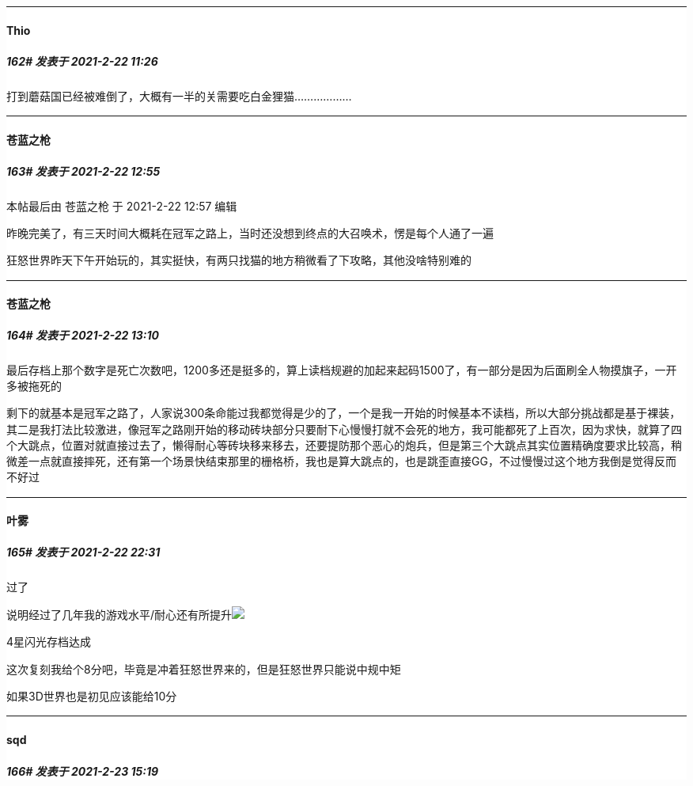 
-----

####  Thio  
##### 162#       发表于 2021-2-22 11:26


打到蘑菇国已经被难倒了，大概有一半的关需要吃白金狸猫………………


-----

####  苍蓝之枪  
##### 163#       发表于 2021-2-22 12:55


 本帖最后由 苍蓝之枪 于 2021-2-22 12:57 编辑 

昨晚完美了，有三天时间大概耗在冠军之路上，当时还没想到终点的大召唤术，愣是每个人通了一遍

狂怒世界昨天下午开始玩的，其实挺快，有两只找猫的地方稍微看了下攻略，其他没啥特别难的


-----

####  苍蓝之枪  
##### 164#       发表于 2021-2-22 13:10


最后存档上那个数字是死亡次数吧，1200多还是挺多的，算上读档规避的加起来起码1500了，有一部分是因为后面刷全人物摸旗子，一开多被拖死的

剩下的就基本是冠军之路了，人家说300条命能过我都觉得是少的了，一个是我一开始的时候基本不读档，所以大部分挑战都是基于裸装，其二是我打法比较激进，像冠军之路刚开始的移动砖块部分只要耐下心慢慢打就不会死的地方，我可能都死了上百次，因为求快，就算了四个大跳点，位置对就直接过去了，懒得耐心等砖块移来移去，还要提防那个恶心的炮兵，但是第三个大跳点其实位置精确度要求比较高，稍微差一点就直接摔死，还有第一个场景快结束那里的栅格桥，我也是算大跳点的，也是跳歪直接GG，不过慢慢过这个地方我倒是觉得反而不好过


-----

####  叶雾  
##### 165#       发表于 2021-2-22 22:31


过了

说明经过了几年我的游戏水平/耐心还有所提升<img src="https://static.saraba1st.com/image/smiley/face2017/009.gif" referrerpolicy="no-referrer">

4星闪光存档达成


这次复刻我给个8分吧，毕竟是冲着狂怒世界来的，但是狂怒世界只能说中规中矩

如果3D世界也是初见应该能给10分


-----

####  sqd  
##### 166#       发表于 2021-2-23 15:19

